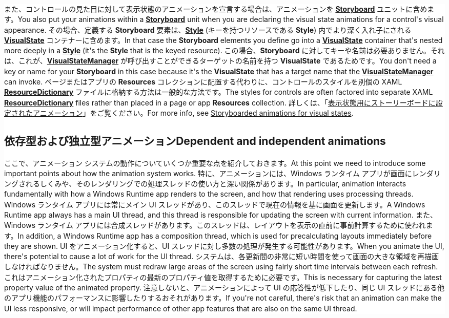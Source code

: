 <span data-ttu-id="b3a2f-284">また、コントロールの見た目に対して表示状態のアニメーションを宣言する場合は、アニメーションを [**Storyboard**](https://msdn.microsoft.com/library/windows/apps/BR210490) ユニットに含めます。</span><span class="sxs-lookup"><span data-stu-id="b3a2f-284">You also put your animations within a [**Storyboard**](https://msdn.microsoft.com/library/windows/apps/BR210490) unit when you are declaring the visual state animations for a control's visual appearance.</span></span> <span data-ttu-id="b3a2f-285">その場合、定義する **Storyboard** 要素は、[**Style**](https://msdn.microsoft.com/library/windows/apps/BR208849) (キーを持つリソースである **Style**) 内でより深く入れ子にされる [**VisualState**](https://msdn.microsoft.com/library/windows/apps/BR209007) コンテナーに含めます。</span><span class="sxs-lookup"><span data-stu-id="b3a2f-285">In that case the **Storyboard** elements you define go into a [**VisualState**](https://msdn.microsoft.com/library/windows/apps/BR209007) container that's nested more deeply in a [**Style**](https://msdn.microsoft.com/library/windows/apps/BR208849) (it's the **Style** that is the keyed resource).</span></span> <span data-ttu-id="b3a2f-286">この場合、**Storyboard** に対してキーや名前は必要ありません。それは、これが、[**VisualStateManager**](https://msdn.microsoft.com/library/windows/apps/windows.ui.xaml.visualstatemanager) が呼び出すことができるターゲットの名前を持つ  **VisualState** であるためです。</span><span class="sxs-lookup"><span data-stu-id="b3a2f-286">You don't need a key or name for your **Storyboard** in this case because it's the **VisualState** that has a target name that the [**VisualStateManager**](https://msdn.microsoft.com/library/windows/apps/windows.ui.xaml.visualstatemanager) can invoke.</span></span> <span data-ttu-id="b3a2f-287">ページまたはアプリの **Resources** コレクションに配置する代わりに、コントロールのスタイルを別個の XAML [**ResourceDictionary**](https://msdn.microsoft.com/library/windows/apps/BR208794) ファイルに格納する方法は一般的な方法です。</span><span class="sxs-lookup"><span data-stu-id="b3a2f-287">The styles for controls are often factored into separate XAML [**ResourceDictionary**](https://msdn.microsoft.com/library/windows/apps/BR208794) files rather than placed in a page or app **Resources** collection.</span></span> <span data-ttu-id="b3a2f-288">詳しくは、「[表示状態用にストーリーボードに設定されたアニメーション](https://msdn.microsoft.com/library/windows/apps/xaml/JJ819808)」をご覧ください。</span><span class="sxs-lookup"><span data-stu-id="b3a2f-288">For more info, see [Storyboarded animations for visual states](https://msdn.microsoft.com/library/windows/apps/xaml/JJ819808).</span></span>

## <a name="dependent-and-independent-animations"></a><span data-ttu-id="b3a2f-289">依存型および独立型アニメーション</span><span class="sxs-lookup"><span data-stu-id="b3a2f-289">Dependent and independent animations</span></span>

<span data-ttu-id="b3a2f-290">ここで、アニメーション システムの動作についていくつか重要な点を紹介しておきます。</span><span class="sxs-lookup"><span data-stu-id="b3a2f-290">At this point we need to introduce some important points about how the animation system works.</span></span> <span data-ttu-id="b3a2f-291">特に、アニメーションには、Windows ランタイム アプリが画面にレンダリングされるしくみや、そのレンダリングでの処理スレッドの使い方と深い関係があります。</span><span class="sxs-lookup"><span data-stu-id="b3a2f-291">In particular, animation interacts fundamentally with how a Windows Runtime app renders to the screen, and how that rendering uses processing threads.</span></span> <span data-ttu-id="b3a2f-292">Windows ランタイム アプリには常にメイン UI スレッドがあり、このスレッドで現在の情報を基に画面を更新します。</span><span class="sxs-lookup"><span data-stu-id="b3a2f-292">A Windows Runtime app always has a main UI thread, and this thread is responsible for updating the screen with current information.</span></span> <span data-ttu-id="b3a2f-293">また、Windows ランタイム アプリには合成スレッドがあります。このスレッドは、レイアウトを表示の直前に事前計算するために使われます。</span><span class="sxs-lookup"><span data-stu-id="b3a2f-293">In addition, a Windows Runtime app has a composition thread, which is used for precalculating layouts immediately before they are shown.</span></span> <span data-ttu-id="b3a2f-294">UI をアニメーション化すると、UI スレッドに対し多数の処理が発生する可能性があります。</span><span class="sxs-lookup"><span data-stu-id="b3a2f-294">When you animate the UI, there's potential to cause a lot of work for the UI thread.</span></span> <span data-ttu-id="b3a2f-295">システムは、各更新間の非常に短い時間を使って画面の大きな領域を再描画しなければなりません。</span><span class="sxs-lookup"><span data-stu-id="b3a2f-295">The system must redraw large areas of the screen using fairly short time intervals between each refresh.</span></span> <span data-ttu-id="b3a2f-296">これはアニメーション化されたプロパティの最新のプロパティ値を取得するために必要です。</span><span class="sxs-lookup"><span data-stu-id="b3a2f-296">This is necessary for capturing the latest property value of the animated property.</span></span> <span data-ttu-id="b3a2f-297">注意しないと、アニメーションによって UI の応答性が低下したり、同じ UI スレッドにある他のアプリ機能のパフォーマンスに影響したりするおそれがあります。</span><span class="sxs-lookup"><span data-stu-id="b3a2f-297">If you're not careful, there's risk that an animation can make the UI less responsive, or will impact performance of other app features that are also on the same UI thread.</span></span>
